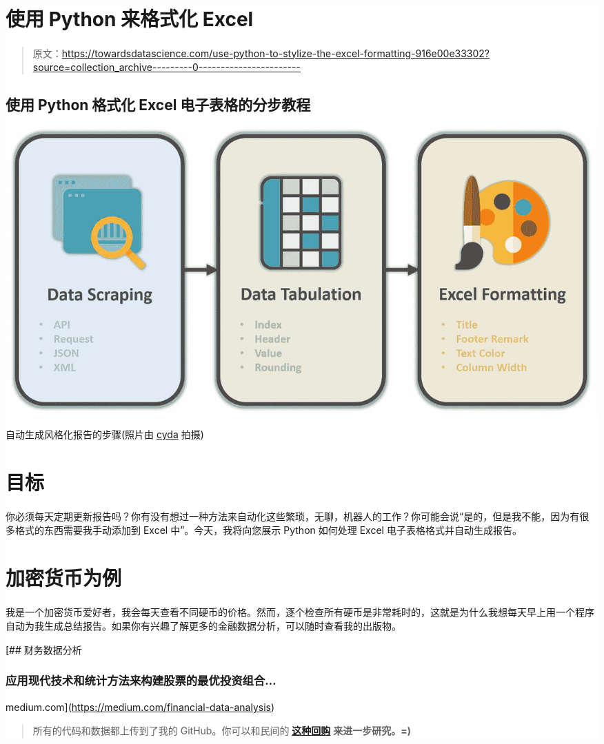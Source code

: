 # 使用 Python 来格式化 Excel

> 原文：<https://towardsdatascience.com/use-python-to-stylize-the-excel-formatting-916e00e33302?source=collection_archive---------0----------------------->

## 使用 Python 格式化 Excel 电子表格的分步教程

![](img/17e220c5fbfb578be700783206c6c120.png)

自动生成风格化报告的步骤(照片由 [cyda](https://cydalytics.blogspot.com/) 拍摄)

# 目标

你必须每天定期更新报告吗？你有没有想过一种方法来自动化这些繁琐，无聊，机器人的工作？你可能会说“是的，但是我不能，因为有很多格式的东西需要我手动添加到 Excel 中”。今天，我将向您展示 Python 如何处理 Excel 电子表格格式并自动生成报告。

# 加密货币为例

我是一个加密货币爱好者，我会每天查看不同硬币的价格。然而，逐个检查所有硬币是非常耗时的，这就是为什么我想每天早上用一个程序自动为我生成总结报告。如果你有兴趣了解更多的金融数据分析，可以随时查看我的出版物。

[](https://medium.com/financial-data-analysis) [## 财务数据分析

### 应用现代技术和统计方法来构建股票的最优投资组合…

medium.com](https://medium.com/financial-data-analysis) 

> 所有的代码和数据都上传到了我的 GitHub。你可以和民间的 [**这种回购**](https://github.com/cydalytics/Python_Excel_Formatting) **来进一步研究。=)**

